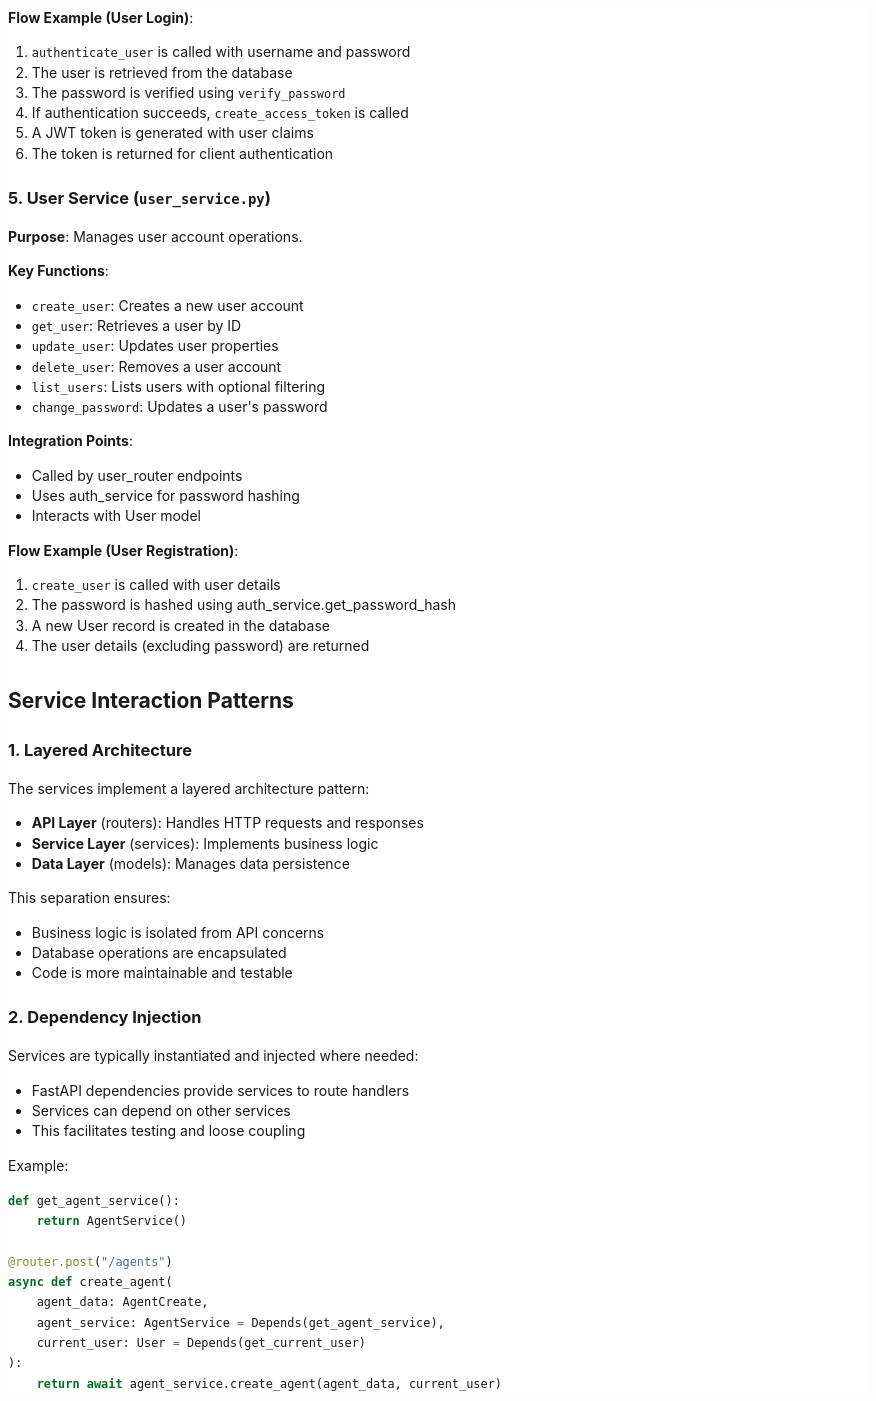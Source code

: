 **Flow Example (User Login)**:
1. `authenticate_user` is called with username and password
2. The user is retrieved from the database
3. The password is verified using `verify_password`
4. If authentication succeeds, `create_access_token` is called
5. A JWT token is generated with user claims
6. The token is returned for client authentication

### 5. User Service (`user_service.py`)

**Purpose**: Manages user account operations.

**Key Functions**:
- `create_user`: Creates a new user account
- `get_user`: Retrieves a user by ID
- `update_user`: Updates user properties
- `delete_user`: Removes a user account
- `list_users`: Lists users with optional filtering
- `change_password`: Updates a user's password

**Integration Points**:
- Called by user_router endpoints
- Uses auth_service for password hashing
- Interacts with User model

**Flow Example (User Registration)**:
1. `create_user` is called with user details
2. The password is hashed using auth_service.get_password_hash
3. A new User record is created in the database
4. The user details (excluding password) are returned

## Service Interaction Patterns

### 1. Layered Architecture

The services implement a layered architecture pattern:
- **API Layer** (routers): Handles HTTP requests and responses
- **Service Layer** (services): Implements business logic
- **Data Layer** (models): Manages data persistence

This separation ensures:
- Business logic is isolated from API concerns
- Database operations are encapsulated
- Code is more maintainable and testable

### 2. Dependency Injection

Services are typically instantiated and injected where needed:
- FastAPI dependencies provide services to route handlers
- Services can depend on other services
- This facilitates testing and loose coupling

Example:
```python
def get_agent_service():
    return AgentService()

@router.post("/agents")
async def create_agent(
    agent_data: AgentCreate,
    agent_service: AgentService = Depends(get_agent_service),
    current_user: User = Depends(get_current_user)
):
    return await agent_service.create_agent(agent_data, current_user)
```
